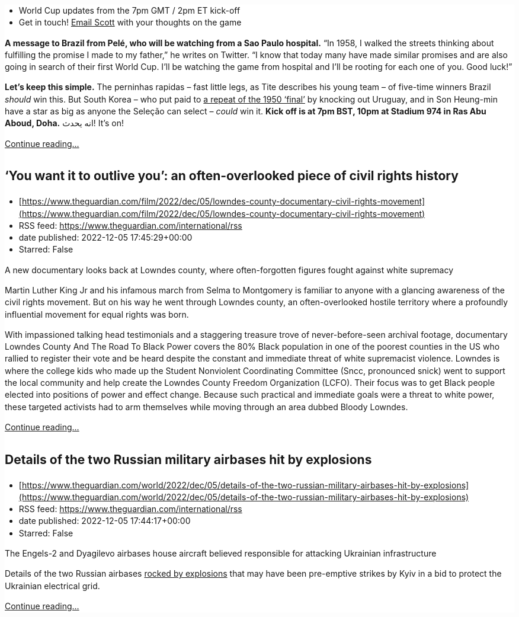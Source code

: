 <ul><li>World Cup updates from the 7pm GMT / 2pm ET kick-off</li><li>Get in touch! <a href="mailto:scott.murray@theguardian.com">Email Scott</a> with your thoughts on the game</li></ul><p><strong>A message to Brazil from Pelé, who will be watching from a Sao Paulo hospital.</strong> “In 1958, I walked the streets thinking about fulfilling the promise I made to my father,” he writes on Twitter. “I know that today many have made similar promises and are also going in search of their first World Cup. I’ll be watching the game from hospital and I’ll be rooting for each one of you. Good luck!”</p><p><strong>Let’s keep this simple.</strong> The perninhas rapidas – fast little legs, as Tite describes his young team – of five-time winners Brazil <em>should</em> win this. But South Korea – who put paid to <a href="https://www.theguardian.com/football/blog/2014/feb/18/world-cup-25-stunning-moments-no2-uruguay-brazil-1950-scott-murray">a repeat of the 1950 ‘final’</a> by knocking out Uruguay, and in Son Heung-min have a star as big as anyone the Seleção can select – <em>could</em> win it. <strong>Kick off is at 7pm BST, 10pm at Stadium 974 in Ras Abu Aboud, Doha.</strong> انه يحدث! It’s on!</p> <a href="https://www.theguardian.com/football/live/2022/dec/05/brazil-v-south-korea-world-cup-2022-last-16-live">Continue reading...</a>

## ‘You want it to outlive you’: an often-overlooked piece of civil rights history
 - [https://www.theguardian.com/film/2022/dec/05/lowndes-county-documentary-civil-rights-movement](https://www.theguardian.com/film/2022/dec/05/lowndes-county-documentary-civil-rights-movement)
 - RSS feed: https://www.theguardian.com/international/rss
 - date published: 2022-12-05 17:45:29+00:00
 - Starred: False

<p>A new documentary looks back at Lowndes county, where often-forgotten figures fought against white supremacy</p><p>Martin Luther King Jr and his infamous march from Selma to Montgomery is familiar to anyone with a glancing awareness of the civil rights movement. But on his way he went through Lowndes county, an often-overlooked hostile territory where a profoundly influential movement for equal rights was born.</p><p>With impassioned talking head testimonials and a staggering treasure trove of never-before-seen archival footage, documentary Lowndes County And The Road To Black Power covers the 80% Black population in one of the poorest counties in the US who rallied to register their vote and be heard despite the constant and immediate threat of white supremacist violence. Lowndes is where the college kids who made up the Student Nonviolent Coordinating Committee (Sncc, pronounced snick) went to support the local community and help create the Lowndes County Freedom Organization (LCFO). Their focus was to get Black people elected into positions of power and effect change. Because such practical and immediate goals were a threat to white power, these targeted activists had to arm themselves while moving through an area dubbed Bloody Lowndes.</p> <a href="https://www.theguardian.com/film/2022/dec/05/lowndes-county-documentary-civil-rights-movement">Continue reading...</a>

## Details of the two Russian military airbases hit by explosions
 - [https://www.theguardian.com/world/2022/dec/05/details-of-the-two-russian-military-airbases-hit-by-explosions](https://www.theguardian.com/world/2022/dec/05/details-of-the-two-russian-military-airbases-hit-by-explosions)
 - RSS feed: https://www.theguardian.com/international/rss
 - date published: 2022-12-05 17:44:17+00:00
 - Starred: False

<p>The Engels-2 and Dyagilevo airbases house aircraft believed responsible for attacking Ukrainian infrastructure</p><p>Details of the two Russian airbases <a href="https://www.theguardian.com/world/2022/dec/05/explosions-russia-airbases-far-from-ukraine-frontline-bombers">rocked by explosions</a> that may have been pre-emptive strikes by Kyiv in a bid to protect the Ukrainian electrical grid.</p> <a href="https://www.theguardian.com/world/2022/dec/05/details-of-the-two-russian-military-airbases-hit-by-explosions">Continue reading...</a>
